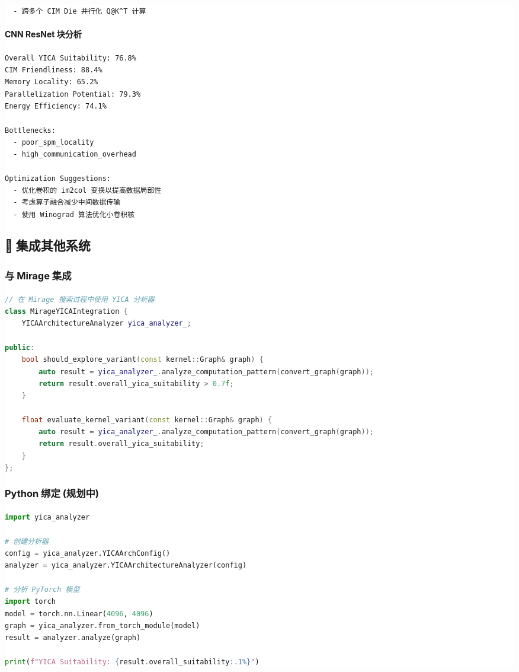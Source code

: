```
  - 跨多个 CIM Die 并行化 Q@K^T 计算
```

#### CNN ResNet 块分析
```
Overall YICA Suitability: 76.8%
CIM Friendliness: 88.4%
Memory Locality: 65.2%
Parallelization Potential: 79.3%
Energy Efficiency: 74.1%

Bottlenecks:
  - poor_spm_locality
  - high_communication_overhead

Optimization Suggestions:
  - 优化卷积的 im2col 变换以提高数据局部性
  - 考虑算子融合减少中间数据传输
  - 使用 Winograd 算法优化小卷积核
```

## 🔄 集成其他系统

### 与 Mirage 集成

```cpp
// 在 Mirage 搜索过程中使用 YICA 分析器
class MirageYICAIntegration {
    YICAArchitectureAnalyzer yica_analyzer_;
    
public:
    bool should_explore_variant(const kernel::Graph& graph) {
        auto result = yica_analyzer_.analyze_computation_pattern(convert_graph(graph));
        return result.overall_yica_suitability > 0.7f;
    }
    
    float evaluate_kernel_variant(const kernel::Graph& graph) {
        auto result = yica_analyzer_.analyze_computation_pattern(convert_graph(graph));
        return result.overall_yica_suitability;
    }
};
```

### Python 绑定 (规划中)

```python
import yica_analyzer

# 创建分析器
config = yica_analyzer.YICAArchConfig()
analyzer = yica_analyzer.YICAArchitectureAnalyzer(config)

# 分析 PyTorch 模型
import torch
model = torch.nn.Linear(4096, 4096)
graph = yica_analyzer.from_torch_module(model)
result = analyzer.analyze(graph)

print(f"YICA Suitability: {result.overall_suitability:.1%}")
```
